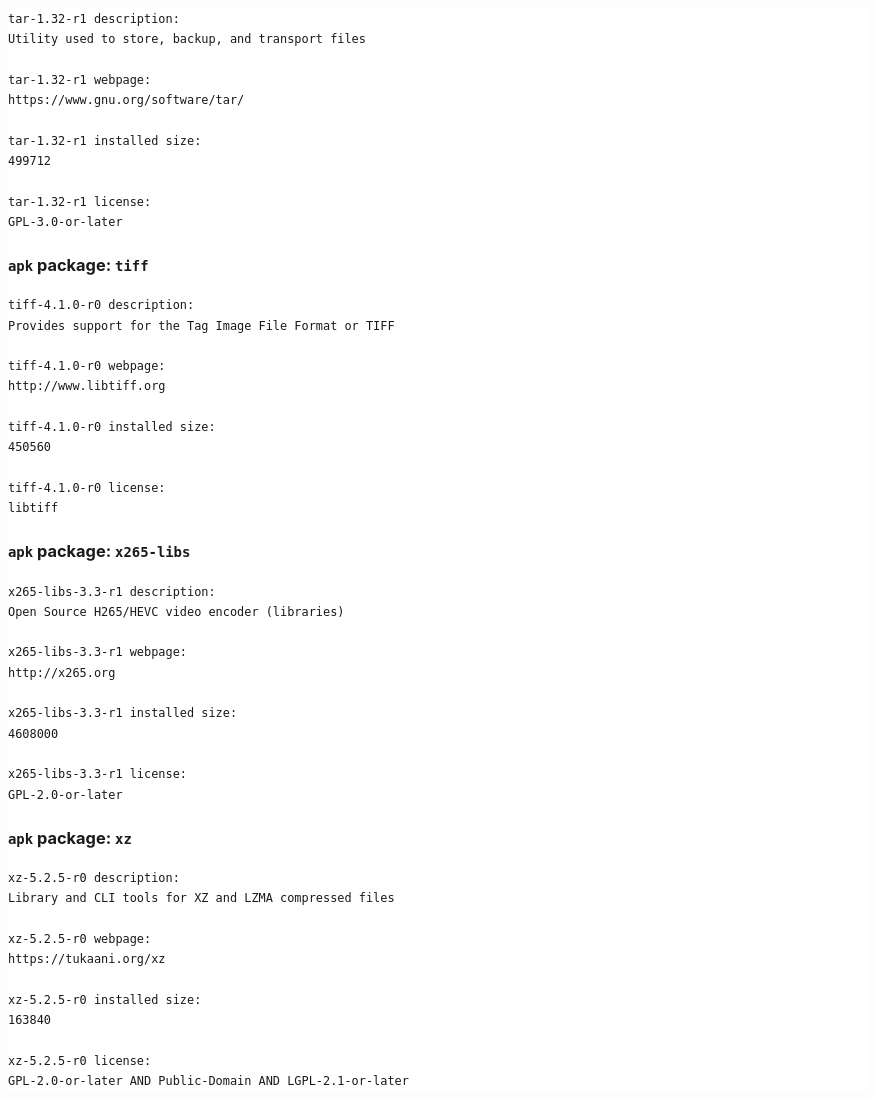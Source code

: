 ```console
tar-1.32-r1 description:
Utility used to store, backup, and transport files

tar-1.32-r1 webpage:
https://www.gnu.org/software/tar/

tar-1.32-r1 installed size:
499712

tar-1.32-r1 license:
GPL-3.0-or-later

```

### `apk` package: `tiff`

```console
tiff-4.1.0-r0 description:
Provides support for the Tag Image File Format or TIFF

tiff-4.1.0-r0 webpage:
http://www.libtiff.org

tiff-4.1.0-r0 installed size:
450560

tiff-4.1.0-r0 license:
libtiff

```

### `apk` package: `x265-libs`

```console
x265-libs-3.3-r1 description:
Open Source H265/HEVC video encoder (libraries)

x265-libs-3.3-r1 webpage:
http://x265.org

x265-libs-3.3-r1 installed size:
4608000

x265-libs-3.3-r1 license:
GPL-2.0-or-later

```

### `apk` package: `xz`

```console
xz-5.2.5-r0 description:
Library and CLI tools for XZ and LZMA compressed files

xz-5.2.5-r0 webpage:
https://tukaani.org/xz

xz-5.2.5-r0 installed size:
163840

xz-5.2.5-r0 license:
GPL-2.0-or-later AND Public-Domain AND LGPL-2.1-or-later

```

